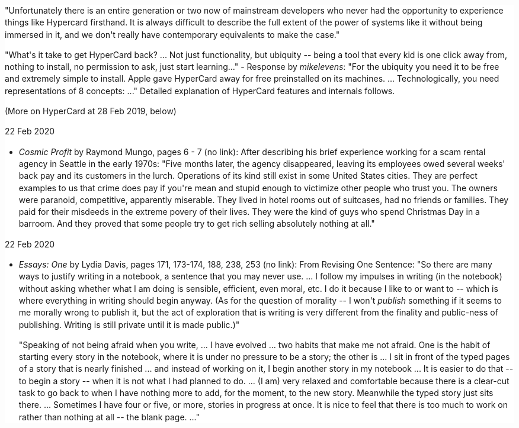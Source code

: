  "Unfortunately there is an entire generation or two now of mainstream
  developers who never had the opportunity to experience things like
  Hypercard firsthand. It is always difficult to describe the full extent
  of the power of systems like it without being immersed in it, and we
  don't really have contemporary equivalents to make the case."

  "What's it take to get HyperCard back? ... Not just functionality, but
  ubiquity -- being a tool that every kid is one  click away from, nothing
  to install, no permission to ask, just start  learning..." - Response
  by *mikelevens*: "For the ubiquity you  need it to be free and
  extremely simple to install. Apple gave HyperCard  away for free
  preinstalled on its machines. ... Technologically, you need
  representations  of 8 concepts: ..."   Detailed explanation of
  HyperCard features  and internals follows.

  (More on HyperCard at 28 Feb 2019, below)

22 Feb 2020

- *Cosmic Profit* by Raymond Mungo, pages 6 - 7 (no link): After describing
  his brief experience working for a scam rental agency in Seattle in
  the early 1970s: "Five months later, the agency disappeared, leaving
  its employees owed several weeks' back pay and its customers in the
  lurch.  Operations of its kind still exist in some United States cities.
  They are perfect examples to us that crime does pay if you're mean
  and stupid enough to victimize other people who trust you.
  The owners were paranoid, competitive, apparently miserable.
  They lived in hotel rooms out of suitcases, had no friends or families.
  They paid for their misdeeds in the extreme povery of their lives.
  They were the kind of guys who spend Christmas Day in a barroom.
  And they proved that some people try to get rich selling absolutely
  nothing at all."

22 Feb 2020

- *Essays: One* by Lydia Davis, pages 171, 173-174, 188, 238, 253 (no link):
  From Revising One Sentence:
  "So there are many ways to justify writing in a notebook, a sentence
  that you may never use. ...  I follow my impulses in writing (in the
  notebook) without asking whether what I am doing is sensible, efficient,
  even moral, etc.  I do it because I like to or want to -- which is where
  everything in writing should begin anyway. (As for the question of
  morality -- I won't *publish* something if it seems to me morally
  wrong to publish it, but the act of exploration that is writing is
  very different from the finality and public-ness of publishing.
  Writing is still private until it is made public.)"

  "Speaking of not being afraid when you write, ... I have evolved ...
  two habits that make me not afraid.  One is the habit of starting
  every story in the notebook, where it is under no pressure to be a
  story; the other is ... I sit in front of the typed pages of a story
  that is nearly finished ... and instead of working on it, I begin
  another story in my notebook ...  It is easier to do that -- to begin
  a story -- when it is not what I had planned to do. ... (I am) very
  relaxed and comfortable because there is a clear-cut task to go back
  to when I have nothing more to add, for the moment, to the new story.
  Meanwhile the typed story just sits there. ...  Sometimes I have
  four or five, or more, stories in progress at once.  It is nice to feel
  that there is too much to work on rather than nothing at all --
  the blank page. ..."
